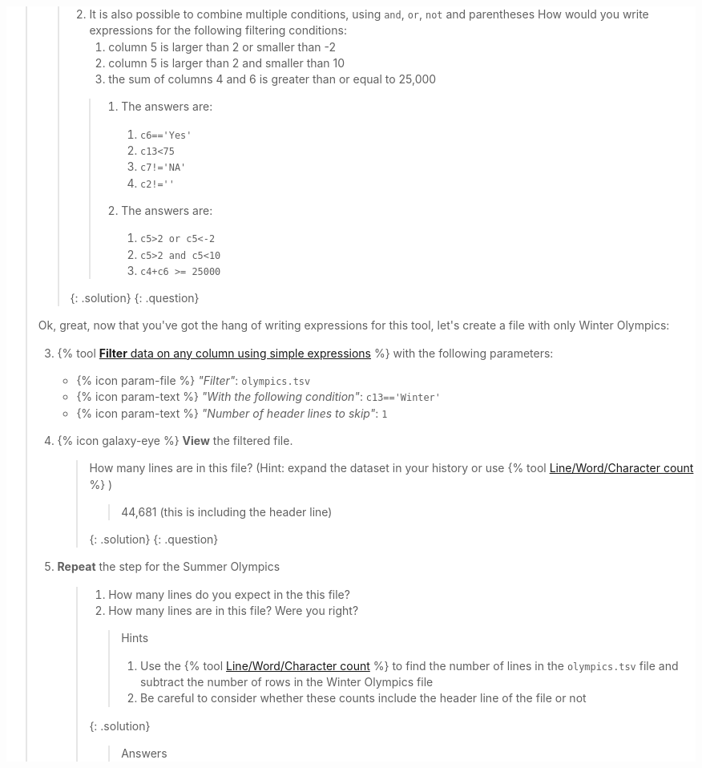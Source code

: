 >    > 2. It is also possible to combine multiple conditions, using `and`, `or`, `not` and parentheses
>    >    How would you write expressions for the following filtering conditions:
>    >    1. column 5 is larger than 2 or smaller than -2
>    >    2. column 5 is larger than 2 and smaller than 10
>    >    3. the sum of columns 4 and 6 is greater than or equal to 25,000
>    >
>    > > <solution-title></solution-title>
>    > >
>    > > 1. The answers are:
>    > >    1. `c6=='Yes'`
>    > >    2. `c13<75`
>    > >    3. `c7!='NA'`
>    > >    4. `c2!=''`
>    > >
>    > > 2. The answers are:
>    > >    1. `c5>2 or c5<-2`
>    > >    2. `c5>2 and c5<10`
>    > >    3. `c4+c6 >= 25000`
>    > >
>    > {: .solution}
>    {: .question}
>
>    Ok, great, now that you've got the hang of writing expressions for this tool, let's create a file with only Winter Olympics:
>
> 3. {% tool [**Filter** data on any column using simple expressions]({{version_filter}}) %} with the following parameters:
>    - {% icon param-file %} *"Filter"*: `olympics.tsv`
>    - {% icon param-text %} *"With the following condition"*: `c13=='Winter'`
>    - {% icon param-text %} *"Number of header lines to skip"*: `1`
>
> 4. {% icon galaxy-eye %} **View** the filtered file.
>
>    > <question-title></question-title>
>    >
>    > How many lines are in this file? (Hint: expand the dataset in your history or use {% tool [Line/Word/Character count]({{version_wc}}) %} )
>    >
>    > > <solution-title></solution-title>
>    > >
>    > > 44,681 (this is including the header line)
>    > >
>    > {: .solution}
>    {: .question}
>
> 5. **Repeat** the step for the Summer Olympics
>
>    > <question-title></question-title>
>    >
>    > 1. How many lines do you expect in the this file?
>    > 2. How many lines are in this file? Were you right?
>    >
>    > > <solution-title noprefix>Hints</solution-title>
>    > >
>    > > 1. Use the {% tool [Line/Word/Character count]({{version_wc}}) %} to find the number of lines in the `olympics.tsv` file and subtract the number of rows in the Winter Olympics file
>    > > 2. Be careful to consider whether these counts include the header line of the file or not
>    > >
>    > {: .solution}
>    >
>    > > <solution-title noprefix>Answers</solution-title>
>    > >
